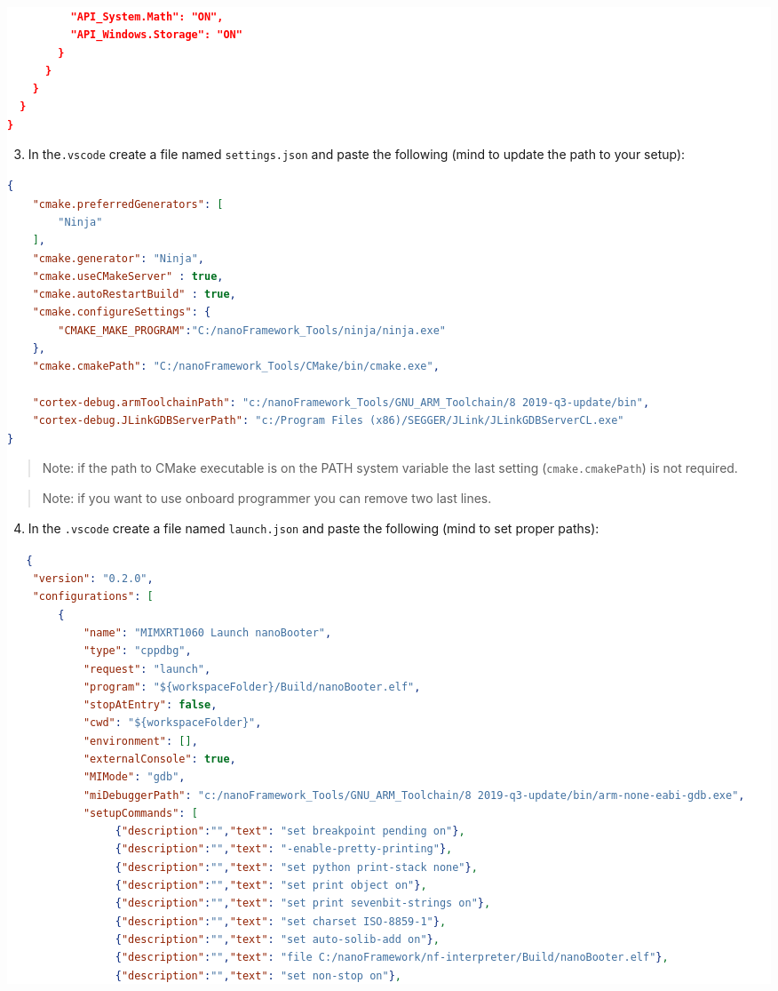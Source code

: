 ```json
          "API_System.Math": "ON",
          "API_Windows.Storage": "ON"
        }
      }
    }
  }
}
```

3. In the`.vscode` create a file named `settings.json` and paste the following (mind to update the path to your setup):

```json
{
    "cmake.preferredGenerators": [
        "Ninja"
    ],
    "cmake.generator": "Ninja",
    "cmake.useCMakeServer" : true,
    "cmake.autoRestartBuild" : true,
    "cmake.configureSettings": {
        "CMAKE_MAKE_PROGRAM":"C:/nanoFramework_Tools/ninja/ninja.exe"
    },
    "cmake.cmakePath": "C:/nanoFramework_Tools/CMake/bin/cmake.exe",

    "cortex-debug.armToolchainPath": "c:/nanoFramework_Tools/GNU_ARM_Toolchain/8 2019-q3-update/bin",
    "cortex-debug.JLinkGDBServerPath": "c:/Program Files (x86)/SEGGER/JLink/JLinkGDBServerCL.exe"
}
```

> Note: if the path to CMake executable is on the PATH system variable the last setting (`cmake.cmakePath`) is not required.

> Note: if you want to use onboard programmer you can remove two last lines.

4. In the `.vscode` create a file named `launch.json` and paste the following (mind to set proper paths):
   
```json
   {
    "version": "0.2.0",
    "configurations": [   
        {
            "name": "MIMXRT1060 Launch nanoBooter",
            "type": "cppdbg",
            "request": "launch",
            "program": "${workspaceFolder}/Build/nanoBooter.elf",
            "stopAtEntry": false,
            "cwd": "${workspaceFolder}",
            "environment": [],
            "externalConsole": true,
            "MIMode": "gdb",
            "miDebuggerPath": "c:/nanoFramework_Tools/GNU_ARM_Toolchain/8 2019-q3-update/bin/arm-none-eabi-gdb.exe",
            "setupCommands": [
                 {"description":"","text": "set breakpoint pending on"},
                 {"description":"","text": "-enable-pretty-printing"},
                 {"description":"","text": "set python print-stack none"},
                 {"description":"","text": "set print object on"},
                 {"description":"","text": "set print sevenbit-strings on"},
                 {"description":"","text": "set charset ISO-8859-1"},
                 {"description":"","text": "set auto-solib-add on"},
                 {"description":"","text": "file C:/nanoFramework/nf-interpreter/Build/nanoBooter.elf"},
                 {"description":"","text": "set non-stop on"},
```